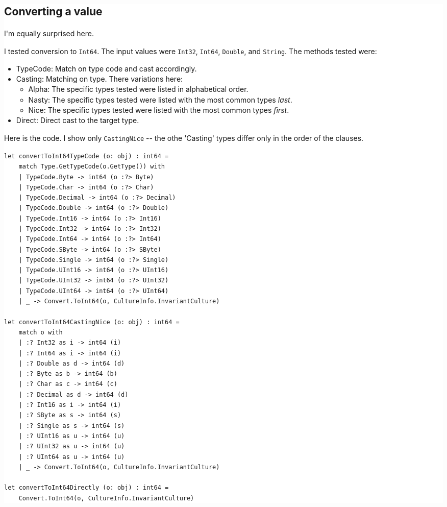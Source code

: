 




## Converting a value

I'm equally surprised here.

I tested conversion to `Int64`.  The input values were `Int32`, `Int64`, `Double`, and `String`.
The methods tested were:

- TypeCode: Match on type code and cast accordingly.
- Casting:  Matching on type.  There variations here:
    - Alpha: The specific types tested were listed in alphabetical order.
    - Nasty: The specific types tested were listed with the most common types _last_.
    - Nice: The specific types tested were listed with the most common types _first_.
- Direct:  Direct cast to the target type.

Here is the code.  I show only `CastingNice` -- the othe 'Casting' types differ only in the order of the clauses.

```F#
let convertToInt64TypeCode (o: obj) : int64 =
    match Type.GetTypeCode(o.GetType()) with
    | TypeCode.Byte -> int64 (o :?> Byte)
    | TypeCode.Char -> int64 (o :?> Char)
    | TypeCode.Decimal -> int64 (o :?> Decimal)
    | TypeCode.Double -> int64 (o :?> Double)
    | TypeCode.Int16 -> int64 (o :?> Int16)
    | TypeCode.Int32 -> int64 (o :?> Int32)
    | TypeCode.Int64 -> int64 (o :?> Int64)
    | TypeCode.SByte -> int64 (o :?> SByte)
    | TypeCode.Single -> int64 (o :?> Single)
    | TypeCode.UInt16 -> int64 (o :?> UInt16)
    | TypeCode.UInt32 -> int64 (o :?> UInt32)
    | TypeCode.UInt64 -> int64 (o :?> UInt64)
    | _ -> Convert.ToInt64(o, CultureInfo.InvariantCulture)

let convertToInt64CastingNice (o: obj) : int64 =
    match o with
    | :? Int32 as i -> int64 (i)
    | :? Int64 as i -> int64 (i)
    | :? Double as d -> int64 (d)
    | :? Byte as b -> int64 (b)
    | :? Char as c -> int64 (c)
    | :? Decimal as d -> int64 (d)
    | :? Int16 as i -> int64 (i)
    | :? SByte as s -> int64 (s)
    | :? Single as s -> int64 (s)
    | :? UInt16 as u -> int64 (u)
    | :? UInt32 as u -> int64 (u)
    | :? UInt64 as u -> int64 (u)
    | _ -> Convert.ToInt64(o, CultureInfo.InvariantCulture)

let convertToInt64Directly (o: obj) : int64 =
    Convert.ToInt64(o, CultureInfo.InvariantCulture)
```
